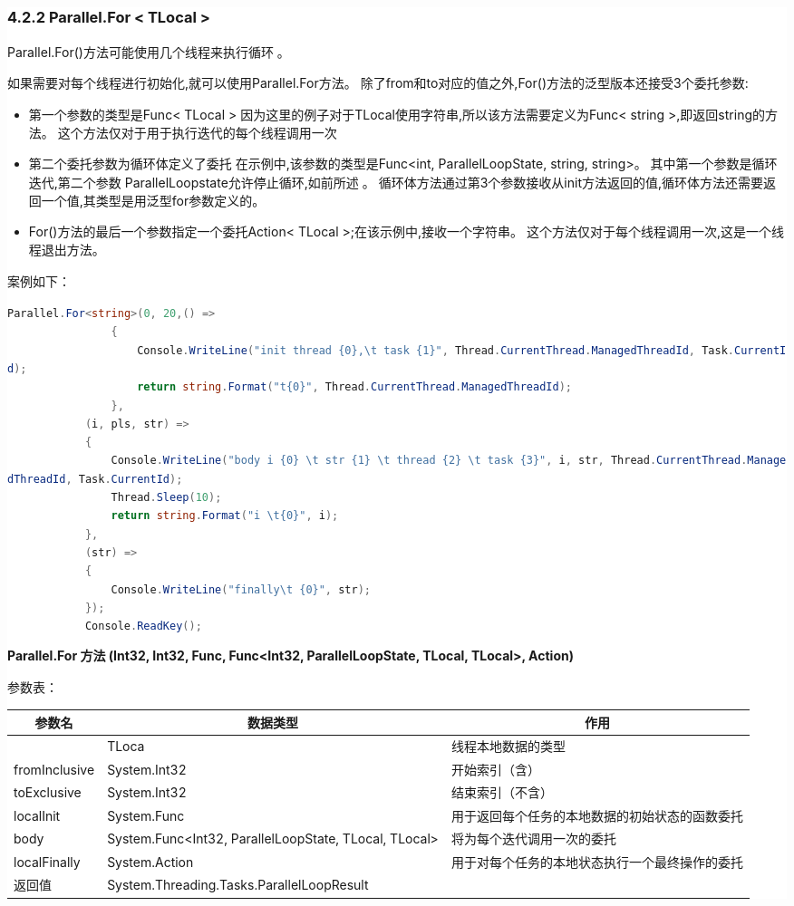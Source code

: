 ### 4.2.2 Parallel.For < TLocal >
Parallel.For()方法可能使用几个线程来执行循环 。

如果需要对每个线程进行初始化,就可以使用Parallel.For<TLocal>方法。
除了from和to对应的值之外,For()方法的泛型版本还接受3个委托参数:

- 第一个参数的类型是Func< TLocal > 
  因为这里的例子对于TLocal使用字符串,所以该方法需要定义为Func< string >,即返回string的方法。
  这个方法仅对于用于执行迭代的每个线程调用一次

- 第二个委托参数为循环体定义了委托
  在示例中,该参数的类型是Func<int, ParallelLoopState, string, string>。 
  其中第一个参数是循环迭代,第二个参数 ParallelLoopstate允许停止循环,如前所述 。
  循环体方法通过第3个参数接收从init方法返回的值,循环体方法还需要返回一个值,其类型是用泛型for参数定义的。

- For()方法的最后一个参数指定一个委托Action< TLocal >;在该示例中,接收一个字符串。 
  这个方法仅对于每个线程调用一次,这是一个线程退出方法。

案例如下：

```c#
Parallel.For<string>(0, 20,() =>
                {
                    Console.WriteLine("init thread {0},\t task {1}", Thread.CurrentThread.ManagedThreadId, Task.CurrentId);
                    return string.Format("t{0}", Thread.CurrentThread.ManagedThreadId);
                },
            (i, pls, str) =>
            {
                Console.WriteLine("body i {0} \t str {1} \t thread {2} \t task {3}", i, str, Thread.CurrentThread.ManagedThreadId, Task.CurrentId);
                Thread.Sleep(10);
                return string.Format("i \t{0}", i);
            },
            (str) =>
            {
                Console.WriteLine("finally\t {0}", str);
            });
            Console.ReadKey();
```

**Parallel.For<TLocal> 方法 (Int32, Int32, Func<TLocal>, Func<Int32, ParallelLoopState, TLocal, TLocal>, Action<TLocal>)**

参数表：

| 参数名        | 数据类型                                              | 作用                                           |
| ------------- | ----------------------------------------------------- | ---------------------------------------------- |
|               | TLoca                                                 | 线程本地数据的类型                             |
| fromInclusive | System.Int32                                          | 开始索引（含）                                 |
| toExclusive   | System.Int32                                          | 结束索引（不含）                               |
| localInit     | System.Func<TLocal>                                   | 用于返回每个任务的本地数据的初始状态的函数委托 |
| body          | System.Func<Int32, ParallelLoopState, TLocal, TLocal> | 将为每个迭代调用一次的委托                     |
| localFinally  | System.Action<TLocal>                                 | 用于对每个任务的本地状态执行一个最终操作的委托 |
| 返回值        | System.Threading.Tasks.ParallelLoopResult             |                                                |
